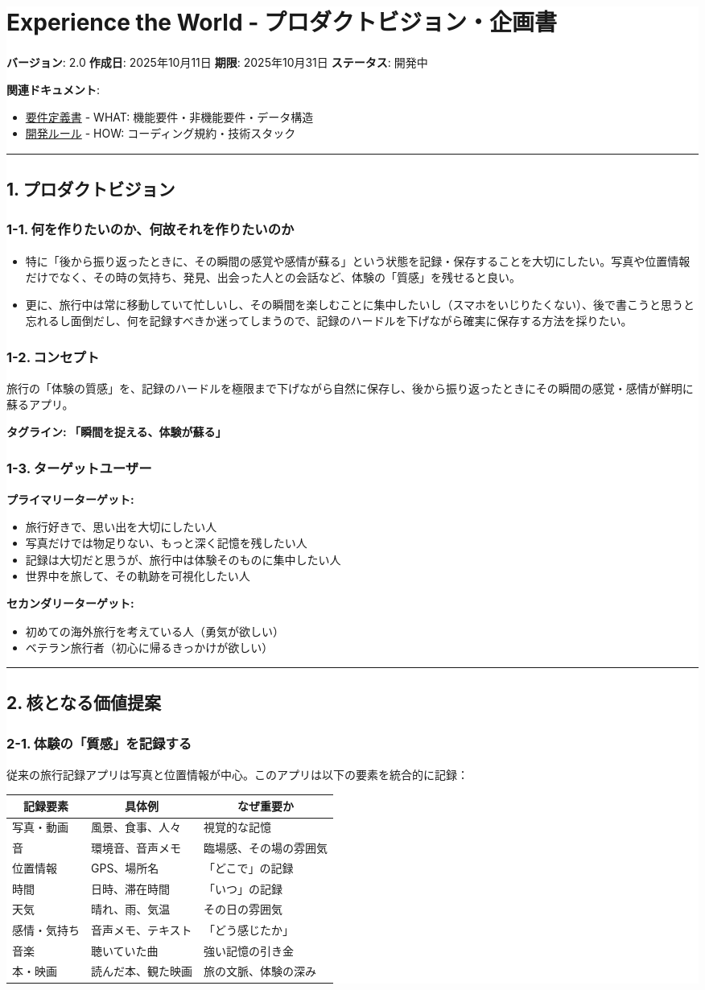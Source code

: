 # Experience the World - プロダクトビジョン・企画書

**バージョン**: 2.0
**作成日**: 2025年10月11日
**期限**: 2025年10月31日
**ステータス**: 開発中


**関連ドキュメント**:
- [要件定義書](requirements.md) - WHAT: 機能要件・非機能要件・データ構造
- [開発ルール](project-rules.md) - HOW: コーディング規約・技術スタック
---

## 1. プロダクトビジョン

### 1-1. 何を作りたいのか、何故それを作りたいのか

- 特に「後から振り返ったときに、その瞬間の感覚や感情が蘇る」という状態を記録・保存することを大切にしたい。写真や位置情報だけでなく、その時の気持ち、発見、出会った人との会話など、体験の「質感」を残せると良い。

- 更に、旅行中は常に移動していて忙しいし、その瞬間を楽しむことに集中したいし（スマホをいじりたくない）、後で書こうと思うと忘れるし面倒だし、何を記録すべきか迷ってしまうので、記録のハードルを下げながら確実に保存する方法を採りたい。

### 1-2. コンセプト

旅行の「体験の質感」を、記録のハードルを極限まで下げながら自然に保存し、後から振り返ったときにその瞬間の感覚・感情が鮮明に蘇るアプリ。

**タグライン: 「瞬間を捉える、体験が蘇る」**

### 1-3. ターゲットユーザー

**プライマリーターゲット:**
- 旅行好きで、思い出を大切にしたい人
- 写真だけでは物足りない、もっと深く記憶を残したい人
- 記録は大切だと思うが、旅行中は体験そのものに集中したい人
- 世界中を旅して、その軌跡を可視化したい人

**セカンダリーターゲット:**
- 初めての海外旅行を考えている人（勇気が欲しい）
- ベテラン旅行者（初心に帰るきっかけが欲しい）

---

## 2. 核となる価値提案

### 2-1. 体験の「質感」を記録する

従来の旅行記録アプリは写真と位置情報が中心。このアプリは以下の要素を統合的に記録：

| 記録要素 | 具体例 | なぜ重要か |
|---------|--------|-----------|
| 写真・動画 | 風景、食事、人々 | 視覚的な記憶 |
| 音 | 環境音、音声メモ | 臨場感、その場の雰囲気 |
| 位置情報 | GPS、場所名 | 「どこで」の記録 |
| 時間 | 日時、滞在時間 | 「いつ」の記録 |
| 天気 | 晴れ、雨、気温 | その日の雰囲気 |
| 感情・気持ち | 音声メモ、テキスト | 「どう感じたか」 |
| 音楽 | 聴いていた曲 | 強い記憶の引き金 |
| 本・映画 | 読んだ本、観た映画 | 旅の文脈、体験の深み |
